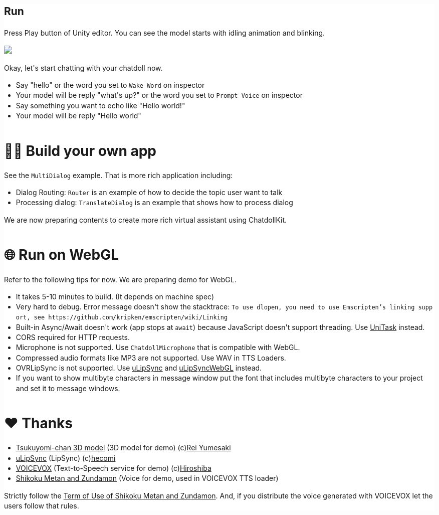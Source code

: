 ## Run

Press Play button of Unity editor. You can see the model starts with idling animation and blinking.

<img src="https://uezo.blob.core.windows.net/github/chatdoll/run_echo.png" width="640">

Okay, let's start chatting with your chatdoll now.

- Say "hello" or the word you set to `Wake Word` on inspector
- Your model will be reply "what's up?" or the word you set to `Prompt Voice` on inspector
- Say something you want to echo like "Hello world!"
- Your model will be reply "Hello world"


# 👷‍♀️ Build your own app

See the `MultiDialog` example. That is more rich application including:

- Dialog Routing: `Router` is an example of how to decide the topic user want to talk
- Processing dialog: `TranslateDialog` is an example that shows how to process dialog

We are now preparing contents to create more rich virtual assistant using ChatdollKit.


# 🌐 Run on WebGL

Refer to the following tips for now. We are preparing demo for WebGL.

- It takes 5-10 minutes to build. (It depends on machine spec)
- Very hard to debug. Error message doesn't show the stacktrace: `To use dlopen, you need to use Emscripten’s linking support, see https://github.com/kripken/emscripten/wiki/Linking` 
- Built-in Async/Await doesn't work (app stops at `await`) because JavaScript doesn't support threading. Use [UniTask](https://github.com/Cysharp/UniTask) instead.
- CORS required for HTTP requests.
- Microphone is not supported. Use `ChatdollMicrophone` that is compatible with WebGL.
- Compressed audio formats like MP3 are not supported. Use WAV in TTS Loaders.
- OVRLipSync is not supported. Use [uLipSync](https://github.com/hecomi/uLipSync) and [uLipSyncWebGL](https://github.com/uezo/uLipSyncWebGL) instead.
- If you want to show multibyte characters in message window put the font that includes multibyte characters to your project and set it to message windows.


# ❤️ Thanks

- [Tsukuyomi-chan 3D model](https://tyc.rei-yumesaki.net/) (3D model for demo) (c)[Rei Yumesaki](https://twitter.com/TYC_Project)
- [uLipSync](https://github.com/hecomi/uLipSync) (LipSync) (c)[hecomi](https://twitter.com/hecomi)
- [VOICEVOX](https://voicevox.hiroshiba.jp) (Text-to-Speech service for demo) (c)[Hiroshiba](https://twitter.com/hiho_karuta)
- [Shikoku Metan and Zundamon](https://zunko.jp/con_voice.html) (Voice for demo, used in VOICEVOX TTS loader)

Strictly follow the [Term of Use of Shikoku Metan and Zundamon](https://zunko.jp/con_ongen_kiyaku.html). And, if you distribute the voice generated with VOICEVOX let the users follow that rules.
